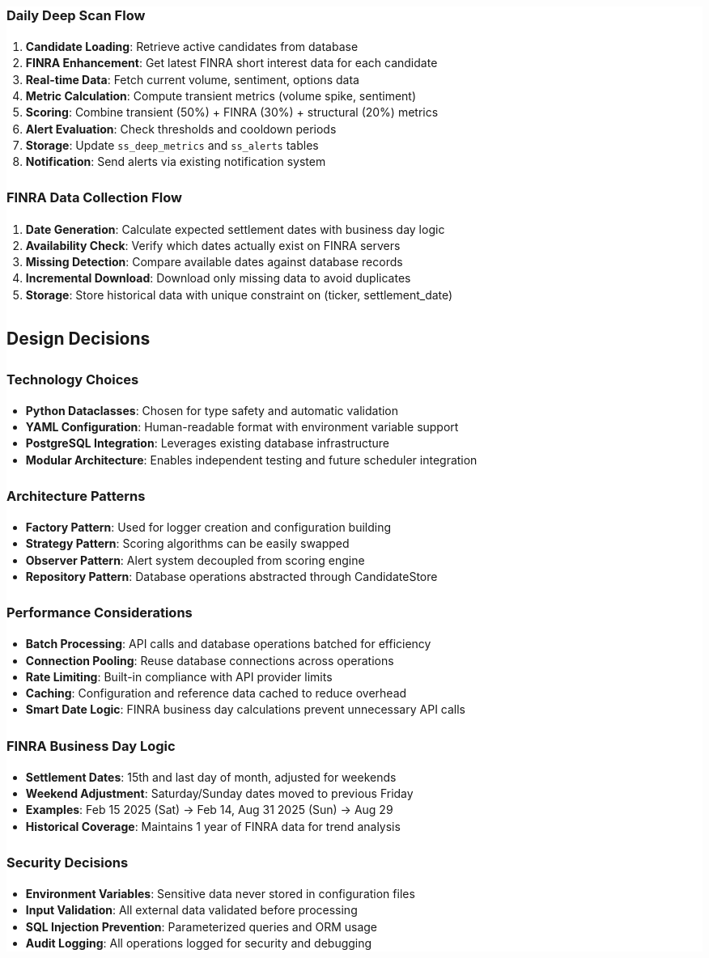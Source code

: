 ### Daily Deep Scan Flow
1. **Candidate Loading**: Retrieve active candidates from database
2. **FINRA Enhancement**: Get latest FINRA short interest data for each candidate
3. **Real-time Data**: Fetch current volume, sentiment, options data
4. **Metric Calculation**: Compute transient metrics (volume spike, sentiment)
5. **Scoring**: Combine transient (50%) + FINRA (30%) + structural (20%) metrics
6. **Alert Evaluation**: Check thresholds and cooldown periods
7. **Storage**: Update `ss_deep_metrics` and `ss_alerts` tables
8. **Notification**: Send alerts via existing notification system

### FINRA Data Collection Flow
1. **Date Generation**: Calculate expected settlement dates with business day logic
2. **Availability Check**: Verify which dates actually exist on FINRA servers
3. **Missing Detection**: Compare available dates against database records
4. **Incremental Download**: Download only missing data to avoid duplicates
5. **Storage**: Store historical data with unique constraint on (ticker, settlement_date)

## Design Decisions

### Technology Choices
- **Python Dataclasses**: Chosen for type safety and automatic validation
- **YAML Configuration**: Human-readable format with environment variable support
- **PostgreSQL Integration**: Leverages existing database infrastructure
- **Modular Architecture**: Enables independent testing and future scheduler integration

### Architecture Patterns
- **Factory Pattern**: Used for logger creation and configuration building
- **Strategy Pattern**: Scoring algorithms can be easily swapped
- **Observer Pattern**: Alert system decoupled from scoring engine
- **Repository Pattern**: Database operations abstracted through CandidateStore

### Performance Considerations
- **Batch Processing**: API calls and database operations batched for efficiency
- **Connection Pooling**: Reuse database connections across operations
- **Rate Limiting**: Built-in compliance with API provider limits
- **Caching**: Configuration and reference data cached to reduce overhead
- **Smart Date Logic**: FINRA business day calculations prevent unnecessary API calls

### FINRA Business Day Logic
- **Settlement Dates**: 15th and last day of month, adjusted for weekends
- **Weekend Adjustment**: Saturday/Sunday dates moved to previous Friday
- **Examples**: Feb 15 2025 (Sat) → Feb 14, Aug 31 2025 (Sun) → Aug 29
- **Historical Coverage**: Maintains 1 year of FINRA data for trend analysis

### Security Decisions
- **Environment Variables**: Sensitive data never stored in configuration files
- **Input Validation**: All external data validated before processing
- **SQL Injection Prevention**: Parameterized queries and ORM usage
- **Audit Logging**: All operations logged for security and debugging
